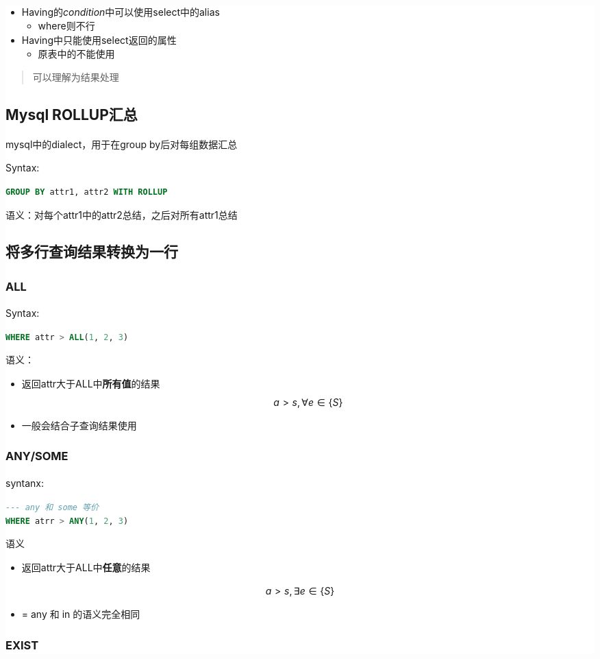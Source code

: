 - Having的*condition*中可以使用select中的alias
  - where则不行
- Having中只能使用select返回的属性
  - 原表中的不能使用

> 可以理解为结果处理

## Mysql ROLLUP汇总

mysql中的dialect，用于在group by后对每组数据汇总

Syntax:

```sql
GROUP BY attr1, attr2 WITH ROLLUP
```

语义：对每个attr1中的attr2总结，之后对所有attr1总结

## 将多行查询结果转换为一行

### ALL

Syntax:

```sql
WHERE attr > ALL(1, 2, 3)
```

语义：

- 返回attr大于ALL中**所有值**的结果
  $$
  a > s, \forall e\in \{S\}
  $$

- 一般会结合子查询结果使用

### ANY/SOME

syntanx:

```sql
--- any 和 some 等价
WHERE atrr > ANY(1, 2, 3)
```

语义

- 返回attr大于ALL中**任意**的结果

$$
a>s, \exists e \in \{S\}
$$

- = any 和 in 的语义完全相同

### EXIST
